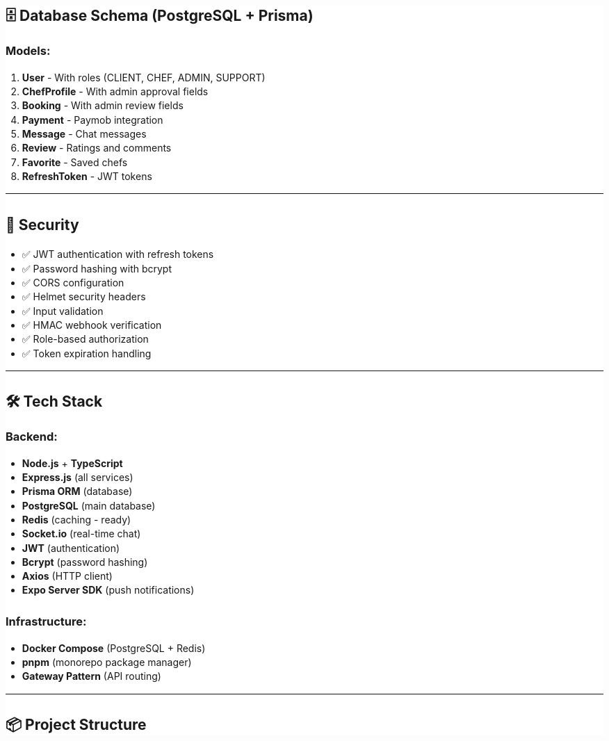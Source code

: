 
## 🗄️ Database Schema (PostgreSQL + Prisma)

### Models:
1. **User** - With roles (CLIENT, CHEF, ADMIN, SUPPORT)
2. **ChefProfile** - With admin approval fields
3. **Booking** - With admin review fields
4. **Payment** - Paymob integration
5. **Message** - Chat messages
6. **Review** - Ratings and comments
7. **Favorite** - Saved chefs
8. **RefreshToken** - JWT tokens

---

## 🔐 Security

- ✅ JWT authentication with refresh tokens
- ✅ Password hashing with bcrypt
- ✅ CORS configuration
- ✅ Helmet security headers
- ✅ Input validation
- ✅ HMAC webhook verification
- ✅ Role-based authorization
- ✅ Token expiration handling

---

## 🛠️ Tech Stack

### Backend:
- **Node.js** + **TypeScript**
- **Express.js** (all services)
- **Prisma ORM** (database)
- **PostgreSQL** (main database)
- **Redis** (caching - ready)
- **Socket.io** (real-time chat)
- **JWT** (authentication)
- **Bcrypt** (password hashing)
- **Axios** (HTTP client)
- **Expo Server SDK** (push notifications)

### Infrastructure:
- **Docker Compose** (PostgreSQL + Redis)
- **pnpm** (monorepo package manager)
- **Gateway Pattern** (API routing)

---

## 📦 Project Structure
